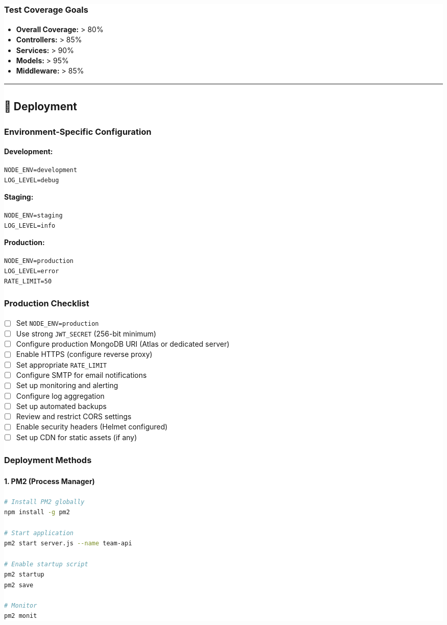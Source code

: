 ### Test Coverage Goals

- **Overall Coverage:** > 80%
- **Controllers:** > 85%
- **Services:** > 90%
- **Models:** > 95%
- **Middleware:** > 85%

---

## 🚀 Deployment

### Environment-Specific Configuration

**Development:**
```env
NODE_ENV=development
LOG_LEVEL=debug
```

**Staging:**
```env
NODE_ENV=staging
LOG_LEVEL=info
```

**Production:**
```env
NODE_ENV=production
LOG_LEVEL=error
RATE_LIMIT=50
```

### Production Checklist

- [ ] Set `NODE_ENV=production`
- [ ] Use strong `JWT_SECRET` (256-bit minimum)
- [ ] Configure production MongoDB URI (Atlas or dedicated server)
- [ ] Enable HTTPS (configure reverse proxy)
- [ ] Set appropriate `RATE_LIMIT`
- [ ] Configure SMTP for email notifications
- [ ] Set up monitoring and alerting
- [ ] Configure log aggregation
- [ ] Set up automated backups
- [ ] Review and restrict CORS settings
- [ ] Enable security headers (Helmet configured)
- [ ] Set up CDN for static assets (if any)

### Deployment Methods

#### 1. PM2 (Process Manager)

```bash
# Install PM2 globally
npm install -g pm2

# Start application
pm2 start server.js --name team-api

# Enable startup script
pm2 startup
pm2 save

# Monitor
pm2 monit

```
